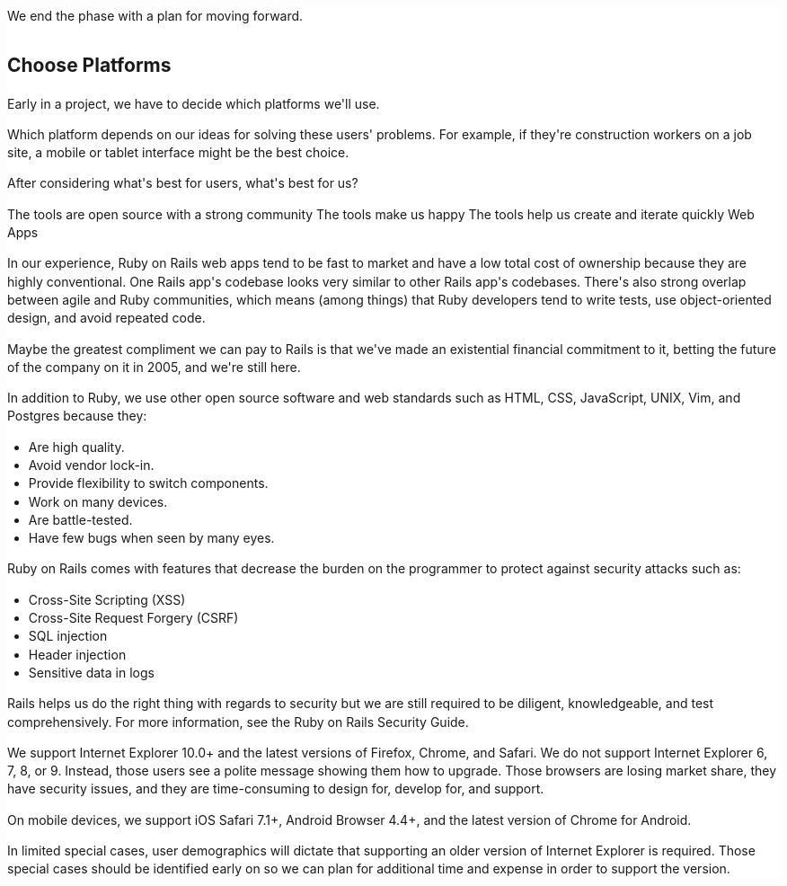 We end the phase with a plan for moving forward.

## Choose Platforms
Early in a project, we have to decide which platforms we'll use.

Which platform depends on our ideas for solving these users' problems. For example, if they're construction workers on a job site, a mobile or tablet interface might be the best choice.

After considering what's best for users, what's best for us?

The tools are open source with a strong community
The tools make us happy
The tools help us create and iterate quickly
Web Apps

In our experience, Ruby on Rails web apps tend to be fast to market and have a low total cost of ownership because they are highly conventional. One Rails app's codebase looks very similar to other Rails app's codebases. There's also strong overlap between agile and Ruby communities, which means (among things) that Ruby developers tend to write tests, use object-oriented design, and avoid repeated code.

Maybe the greatest compliment we can pay to Rails is that we've made an existential financial commitment to it, betting the future of the company on it in 2005, and we're still here.

In addition to Ruby, we use other open source software and web standards such as HTML, CSS, JavaScript, UNIX, Vim, and Postgres because they:

  * Are high quality.
  * Avoid vendor lock-in.
  * Provide flexibility to switch components.
  * Work on many devices.
  * Are battle-tested.
  * Have few bugs when seen by many eyes.

Ruby on Rails comes with features that decrease the burden on the programmer to protect against security attacks such as:

  * Cross-Site Scripting (XSS)
  * Cross-Site Request Forgery (CSRF)
  * SQL injection
  * Header injection
  * Sensitive data in logs

Rails helps us do the right thing with regards to security but we are still required to be diligent, knowledgeable, and test comprehensively. For more information, see the Ruby on Rails Security Guide.

We support Internet Explorer 10.0+ and the latest versions of Firefox, Chrome, and Safari. We do not support Internet Explorer 6, 7, 8, or 9. Instead, those users see a polite message showing them how to upgrade. Those browsers are losing market share, they have security issues, and they are time-consuming to design for, develop for, and support.

On mobile devices, we support iOS Safari 7.1+, Android Browser 4.4+, and the latest version of Chrome for Android.

In limited special cases, user demographics will dictate that supporting an older version of Internet Explorer is required. Those special cases should be identified early on so we can plan for additional time and expense in order to support the version.
